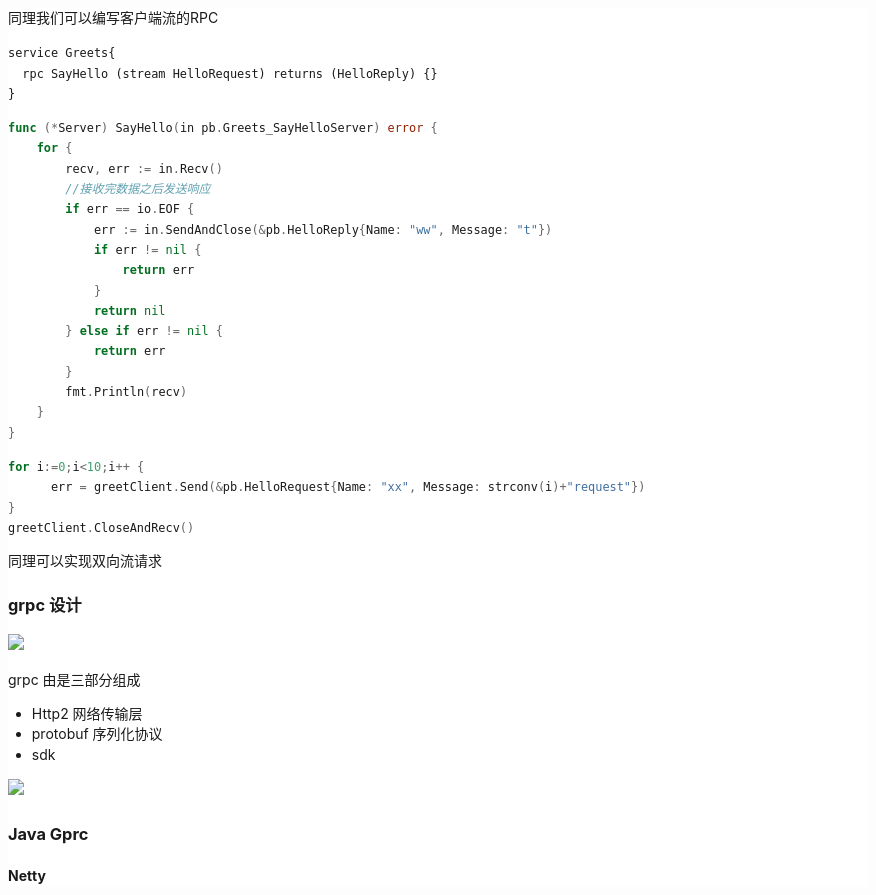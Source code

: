 同理我们可以编写客户端流的RPC

```protobuf
service Greets{
  rpc SayHello (stream HelloRequest) returns (HelloReply) {}
}
```

```go
func (*Server) SayHello(in pb.Greets_SayHelloServer) error {
	for {
		recv, err := in.Recv()
		//接收完数据之后发送响应
		if err == io.EOF {
			err := in.SendAndClose(&pb.HelloReply{Name: "ww", Message: "t"})
			if err != nil {
				return err
			}
			return nil
		} else if err != nil {
			return err
		}
		fmt.Println(recv)
	}
}
```

```go
for i:=0;i<10;i++ {
      err = greetClient.Send(&pb.HelloRequest{Name: "xx", Message: strconv(i)+"request"})
}
greetClient.CloseAndRecv()
```

同理可以实现双向流请求

### grpc 设计

![](http://xiaorui.cc/wp-content/uploads/2020/08/grpc-protobuf-http2_compressed_page-0003-squashed.jpg)

grpc 由是三部分组成

- Http2 网络传输层
- protobuf 序列化协议
- sdk

![](http://xiaorui.cc/wp-content/uploads/2020/08/grpc-protobuf-http2_compressed_page-0042-squashed.jpg)





### Java Gprc

#### Netty
